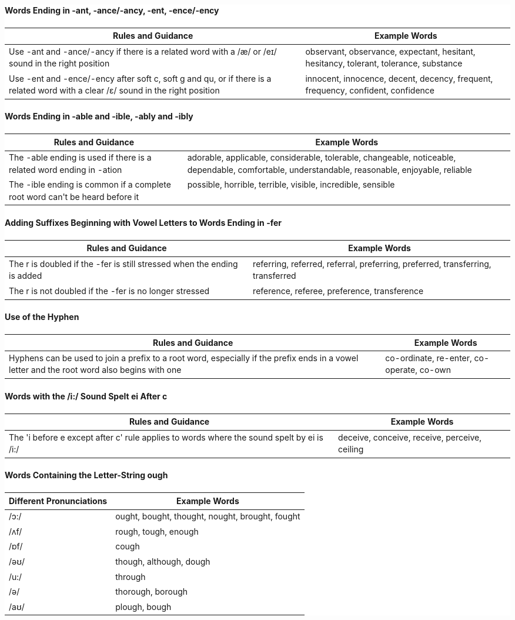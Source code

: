 #### Words Ending in -ant, -ance/-ancy, -ent, -ence/-ency

| Rules and Guidance | Example Words |
|-------------------|---------------|
| Use -ant and -ance/-ancy if there is a related word with a /æ/ or /eɪ/ sound in the right position | observant, observance, expectant, hesitant, hesitancy, tolerant, tolerance, substance |
| Use -ent and -ence/-ency after soft c, soft g and qu, or if there is a related word with a clear /ɛ/ sound in the right position | innocent, innocence, decent, decency, frequent, frequency, confident, confidence |

#### Words Ending in -able and -ible, -ably and -ibly

| Rules and Guidance | Example Words |
|-------------------|---------------|
| The -able ending is used if there is a related word ending in -ation | adorable, applicable, considerable, tolerable, changeable, noticeable, dependable, comfortable, understandable, reasonable, enjoyable, reliable |
| The -ible ending is common if a complete root word can't be heard before it | possible, horrible, terrible, visible, incredible, sensible |

#### Adding Suffixes Beginning with Vowel Letters to Words Ending in -fer

| Rules and Guidance | Example Words |
|-------------------|---------------|
| The r is doubled if the -fer is still stressed when the ending is added | referring, referred, referral, preferring, preferred, transferring, transferred |
| The r is not doubled if the -fer is no longer stressed | reference, referee, preference, transference |

#### Use of the Hyphen

| Rules and Guidance | Example Words |
|-------------------|---------------|
| Hyphens can be used to join a prefix to a root word, especially if the prefix ends in a vowel letter and the root word also begins with one | co-ordinate, re-enter, co-operate, co-own |

#### Words with the /i:/ Sound Spelt ei After c

| Rules and Guidance | Example Words |
|-------------------|---------------|
| The 'i before e except after c' rule applies to words where the sound spelt by ei is /i:/ | deceive, conceive, receive, perceive, ceiling |

#### Words Containing the Letter-String ough

| Different Pronunciations | Example Words |
|------------------------|---------------|
| /ɔ:/ | ought, bought, thought, nought, brought, fought |
| /ʌf/ | rough, tough, enough |
| /ɒf/ | cough |
| /əʊ/ | though, although, dough |
| /u:/ | through |
| /ə/ | thorough, borough |
| /aʊ/ | plough, bough |
